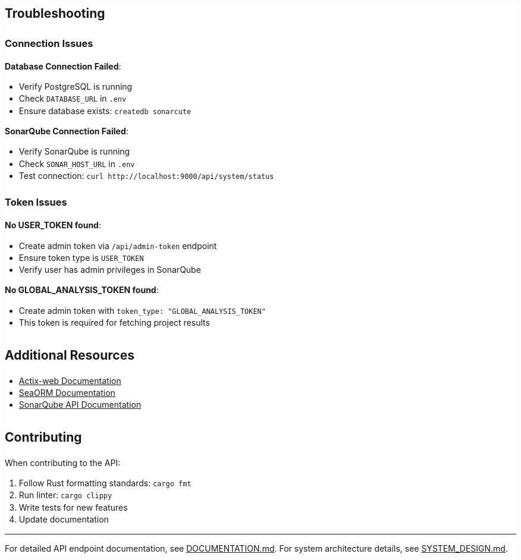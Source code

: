 ## Troubleshooting

### Connection Issues

**Database Connection Failed**:
- Verify PostgreSQL is running
- Check `DATABASE_URL` in `.env`
- Ensure database exists: `createdb sonarcute`

**SonarQube Connection Failed**:
- Verify SonarQube is running
- Check `SONAR_HOST_URL` in `.env`
- Test connection: `curl http://localhost:9000/api/system/status`

### Token Issues

**No USER_TOKEN found**:
- Create admin token via `/api/admin-token` endpoint
- Ensure token type is `USER_TOKEN`
- Verify user has admin privileges in SonarQube

**No GLOBAL_ANALYSIS_TOKEN found**:
- Create admin token with `token_type: "GLOBAL_ANALYSIS_TOKEN"`
- This token is required for fetching project results

## Additional Resources

- [Actix-web Documentation](https://actix.rs/)
- [SeaORM Documentation](https://www.sea-ql.org/SeaORM/)
- [SonarQube API Documentation](https://docs.sonarqube.org/latest/extend/web-api/)

## Contributing

When contributing to the API:

1. Follow Rust formatting standards: `cargo fmt`
2. Run linter: `cargo clippy`
3. Write tests for new features
4. Update documentation

---

For detailed API endpoint documentation, see [DOCUMENTATION.md](DOCUMENTATION.md).
For system architecture details, see [SYSTEM_DESIGN.md](SYSTEM_DESIGN.md).

